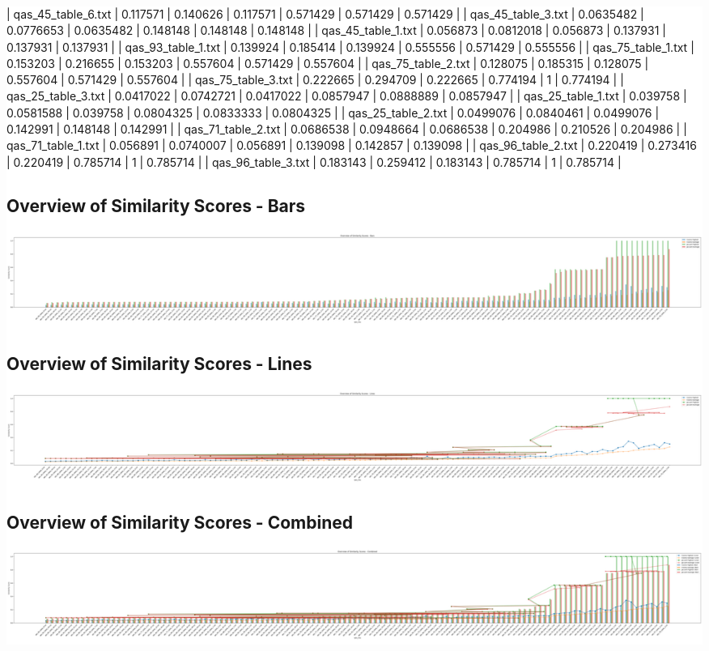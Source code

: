 | qas_45_table_6.txt  |        0.117571  |        0.140626  |       0.117571  |         0.571429  |         0.571429  |        0.571429  |
| qas_45_table_3.txt  |        0.0635482 |        0.0776653 |       0.0635482 |         0.148148  |         0.148148  |        0.148148  |
| qas_45_table_1.txt  |        0.056873  |        0.0812018 |       0.056873  |         0.137931  |         0.137931  |        0.137931  |
| qas_93_table_1.txt  |        0.139924  |        0.185414  |       0.139924  |         0.555556  |         0.571429  |        0.555556  |
| qas_75_table_1.txt  |        0.153203  |        0.216655  |       0.153203  |         0.557604  |         0.571429  |        0.557604  |
| qas_75_table_2.txt  |        0.128075  |        0.185315  |       0.128075  |         0.557604  |         0.571429  |        0.557604  |
| qas_75_table_3.txt  |        0.222665  |        0.294709  |       0.222665  |         0.774194  |         1         |        0.774194  |
| qas_25_table_3.txt  |        0.0417022 |        0.0742721 |       0.0417022 |         0.0857947 |         0.0888889 |        0.0857947 |
| qas_25_table_1.txt  |        0.039758  |        0.0581588 |       0.039758  |         0.0804325 |         0.0833333 |        0.0804325 |
| qas_25_table_2.txt  |        0.0499076 |        0.0840461 |       0.0499076 |         0.142991  |         0.148148  |        0.142991  |
| qas_71_table_2.txt  |        0.0686538 |        0.0948664 |       0.0686538 |         0.204986  |         0.210526  |        0.204986  |
| qas_71_table_1.txt  |        0.056891  |        0.0740007 |       0.056891  |         0.139098  |         0.142857  |        0.139098  |
| qas_96_table_2.txt  |        0.220419  |        0.273416  |       0.220419  |         0.785714  |         1         |        0.785714  |
| qas_96_table_3.txt  |        0.183143  |        0.259412  |       0.183143  |         0.785714  |         1         |        0.785714  |

## Overview of Similarity Scores - Bars
![Overview of Similarity Scores - Bars](overview_similarity_bars.png)

## Overview of Similarity Scores - Lines
![Overview of Similarity Scores - Lines](overview_similarity_lines.png)

## Overview of Similarity Scores - Combined
![Overview of Similarity Scores - Combined](overview_similarity_combined.png)

